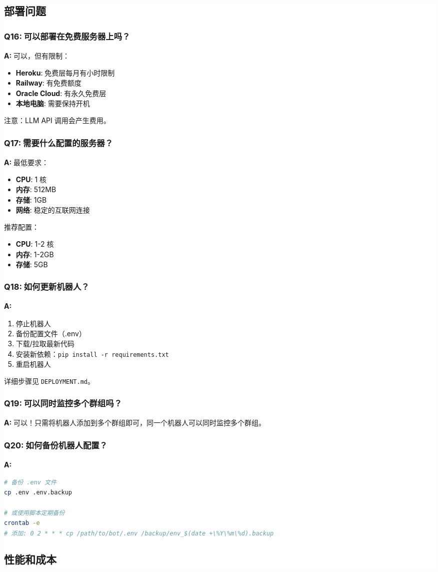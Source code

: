 ## 部署问题

### Q16: 可以部署在免费服务器上吗？

**A:** 可以，但有限制：
- **Heroku**: 免费层每月有小时限制
- **Railway**: 有免费额度
- **Oracle Cloud**: 有永久免费层
- **本地电脑**: 需要保持开机

注意：LLM API 调用会产生费用。

### Q17: 需要什么配置的服务器？

**A:** 最低要求：
- **CPU**: 1 核
- **内存**: 512MB
- **存储**: 1GB
- **网络**: 稳定的互联网连接

推荐配置：
- **CPU**: 1-2 核
- **内存**: 1-2GB
- **存储**: 5GB

### Q18: 如何更新机器人？

**A:** 
1. 停止机器人
2. 备份配置文件（.env）
3. 下载/拉取最新代码
4. 安装新依赖：`pip install -r requirements.txt`
5. 重启机器人

详细步骤见 `DEPLOYMENT.md`。

### Q19: 可以同时监控多个群组吗？

**A:** 可以！只需将机器人添加到多个群组即可，同一个机器人可以同时监控多个群组。

### Q20: 如何备份机器人配置？

**A:** 
```bash
# 备份 .env 文件
cp .env .env.backup

# 或使用脚本定期备份
crontab -e
# 添加: 0 2 * * * cp /path/to/bot/.env /backup/env_$(date +\%Y\%m\%d).backup
```

## 性能和成本
